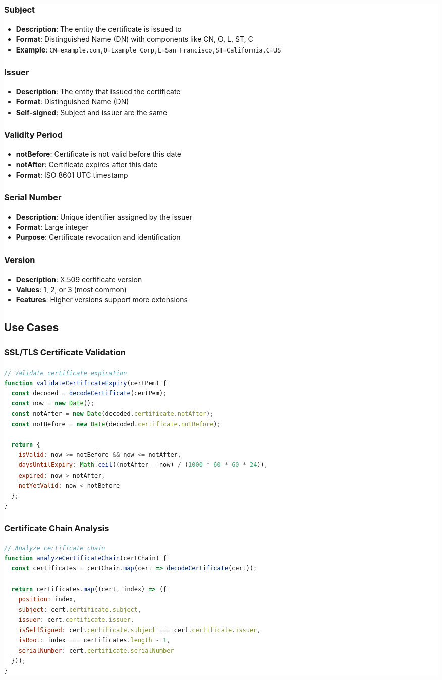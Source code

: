 ### Subject
- **Description**: The entity the certificate is issued to
- **Format**: Distinguished Name (DN) with components like CN, O, L, ST, C
- **Example**: `CN=example.com,O=Example Corp,L=San Francisco,ST=California,C=US`

### Issuer
- **Description**: The entity that issued the certificate
- **Format**: Distinguished Name (DN)
- **Self-signed**: Subject and issuer are the same

### Validity Period
- **notBefore**: Certificate is not valid before this date
- **notAfter**: Certificate expires after this date
- **Format**: ISO 8601 UTC timestamp

### Serial Number
- **Description**: Unique identifier assigned by the issuer
- **Format**: Large integer
- **Purpose**: Certificate revocation and identification

### Version
- **Description**: X.509 certificate version
- **Values**: 1, 2, or 3 (most common)
- **Features**: Higher versions support more extensions

## Use Cases

### SSL/TLS Certificate Validation
```javascript
// Validate certificate expiration
function validateCertificateExpiry(certPem) {
  const decoded = decodeCertificate(certPem);
  const now = new Date();
  const notAfter = new Date(decoded.certificate.notAfter);
  const notBefore = new Date(decoded.certificate.notBefore);
  
  return {
    isValid: now >= notBefore && now <= notAfter,
    daysUntilExpiry: Math.ceil((notAfter - now) / (1000 * 60 * 60 * 24)),
    expired: now > notAfter,
    notYetValid: now < notBefore
  };
}
```

### Certificate Chain Analysis
```javascript
// Analyze certificate chain
function analyzeCertificateChain(certChain) {
  const certificates = certChain.map(cert => decodeCertificate(cert));
  
  return certificates.map((cert, index) => ({
    position: index,
    subject: cert.certificate.subject,
    issuer: cert.certificate.issuer,
    isSelfSigned: cert.certificate.subject === cert.certificate.issuer,
    isRoot: index === certificates.length - 1,
    serialNumber: cert.certificate.serialNumber
  }));
}
```
